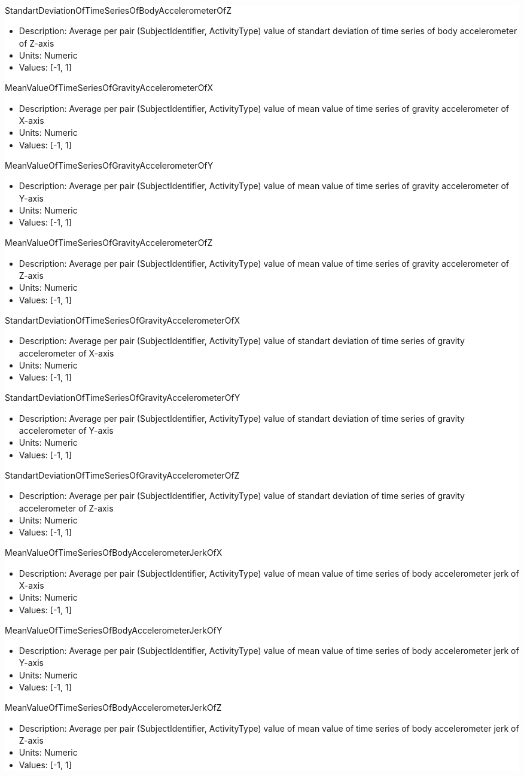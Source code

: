 StandartDeviationOfTimeSeriesOfBodyAccelerometerOfZ  
- Description: Average per pair (SubjectIdentifier, ActivityType) value of standart deviation of time series of body accelerometer of Z-axis  
- Units: Numeric  
- Values: [-1, 1]  

MeanValueOfTimeSeriesOfGravityAccelerometerOfX  
- Description: Average per pair (SubjectIdentifier, ActivityType) value of mean value of time series of gravity accelerometer of X-axis  
- Units: Numeric  
- Values: [-1, 1]  

MeanValueOfTimeSeriesOfGravityAccelerometerOfY  
- Description: Average per pair (SubjectIdentifier, ActivityType) value of mean value of time series of gravity accelerometer of Y-axis  
- Units: Numeric  
- Values: [-1, 1]  

MeanValueOfTimeSeriesOfGravityAccelerometerOfZ  
- Description: Average per pair (SubjectIdentifier, ActivityType) value of mean value of time series of gravity accelerometer of Z-axis  
- Units: Numeric  
- Values: [-1, 1]  

StandartDeviationOfTimeSeriesOfGravityAccelerometerOfX  
- Description: Average per pair (SubjectIdentifier, ActivityType) value of standart deviation of time series of gravity accelerometer of X-axis  
- Units: Numeric  
- Values: [-1, 1]  

StandartDeviationOfTimeSeriesOfGravityAccelerometerOfY  
- Description: Average per pair (SubjectIdentifier, ActivityType) value of standart deviation of time series of gravity accelerometer of Y-axis  
- Units: Numeric  
- Values: [-1, 1]  

StandartDeviationOfTimeSeriesOfGravityAccelerometerOfZ  
- Description: Average per pair (SubjectIdentifier, ActivityType) value of standart deviation of time series of gravity accelerometer of Z-axis  
- Units: Numeric  
- Values: [-1, 1]  

MeanValueOfTimeSeriesOfBodyAccelerometerJerkOfX  
- Description: Average per pair (SubjectIdentifier, ActivityType) value of mean value of time series of body accelerometer jerk of X-axis  
- Units: Numeric  
- Values: [-1, 1]  

MeanValueOfTimeSeriesOfBodyAccelerometerJerkOfY  
- Description: Average per pair (SubjectIdentifier, ActivityType) value of mean value of time series of body accelerometer jerk of Y-axis  
- Units: Numeric  
- Values: [-1, 1]  

MeanValueOfTimeSeriesOfBodyAccelerometerJerkOfZ  
- Description: Average per pair (SubjectIdentifier, ActivityType) value of mean value of time series of body accelerometer jerk of Z-axis  
- Units: Numeric  
- Values: [-1, 1]  
